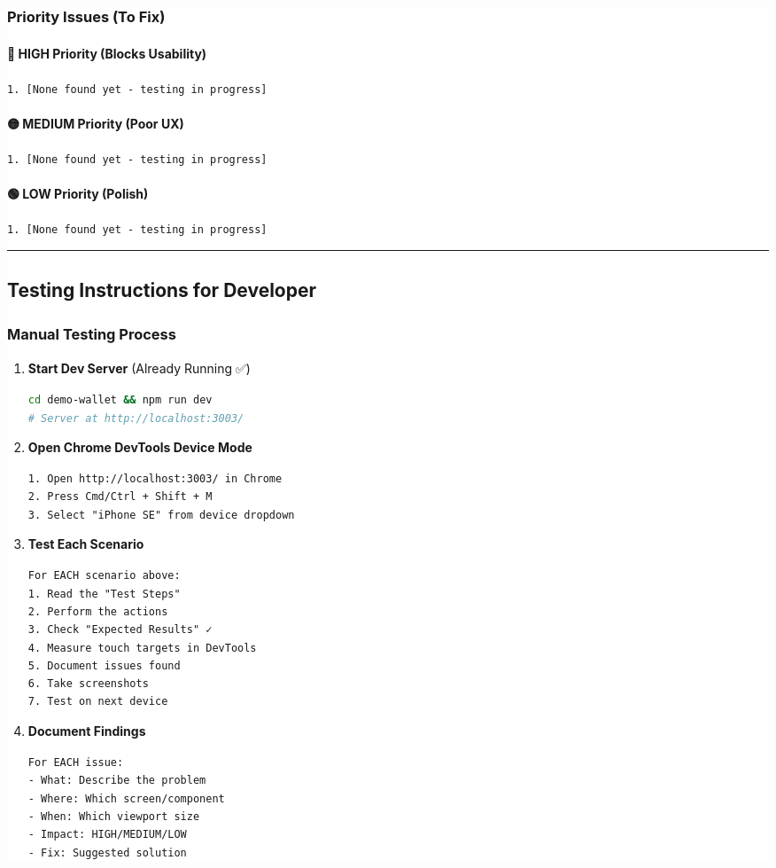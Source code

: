 ### Priority Issues (To Fix)

#### 🔴 HIGH Priority (Blocks Usability)
```
1. [None found yet - testing in progress]
```

#### 🟡 MEDIUM Priority (Poor UX)
```
1. [None found yet - testing in progress]
```

#### 🟢 LOW Priority (Polish)
```
1. [None found yet - testing in progress]
```

---

## Testing Instructions for Developer

### Manual Testing Process

1. **Start Dev Server** (Already Running ✅)
   ```bash
   cd demo-wallet && npm run dev
   # Server at http://localhost:3003/
   ```

2. **Open Chrome DevTools Device Mode**
   ```
   1. Open http://localhost:3003/ in Chrome
   2. Press Cmd/Ctrl + Shift + M
   3. Select "iPhone SE" from device dropdown
   ```

3. **Test Each Scenario**
   ```
   For EACH scenario above:
   1. Read the "Test Steps"
   2. Perform the actions
   3. Check "Expected Results" ✓
   4. Measure touch targets in DevTools
   5. Document issues found
   6. Take screenshots
   7. Test on next device
   ```

4. **Document Findings**
   ```
   For EACH issue:
   - What: Describe the problem
   - Where: Which screen/component
   - When: Which viewport size
   - Impact: HIGH/MEDIUM/LOW
   - Fix: Suggested solution
   ```
